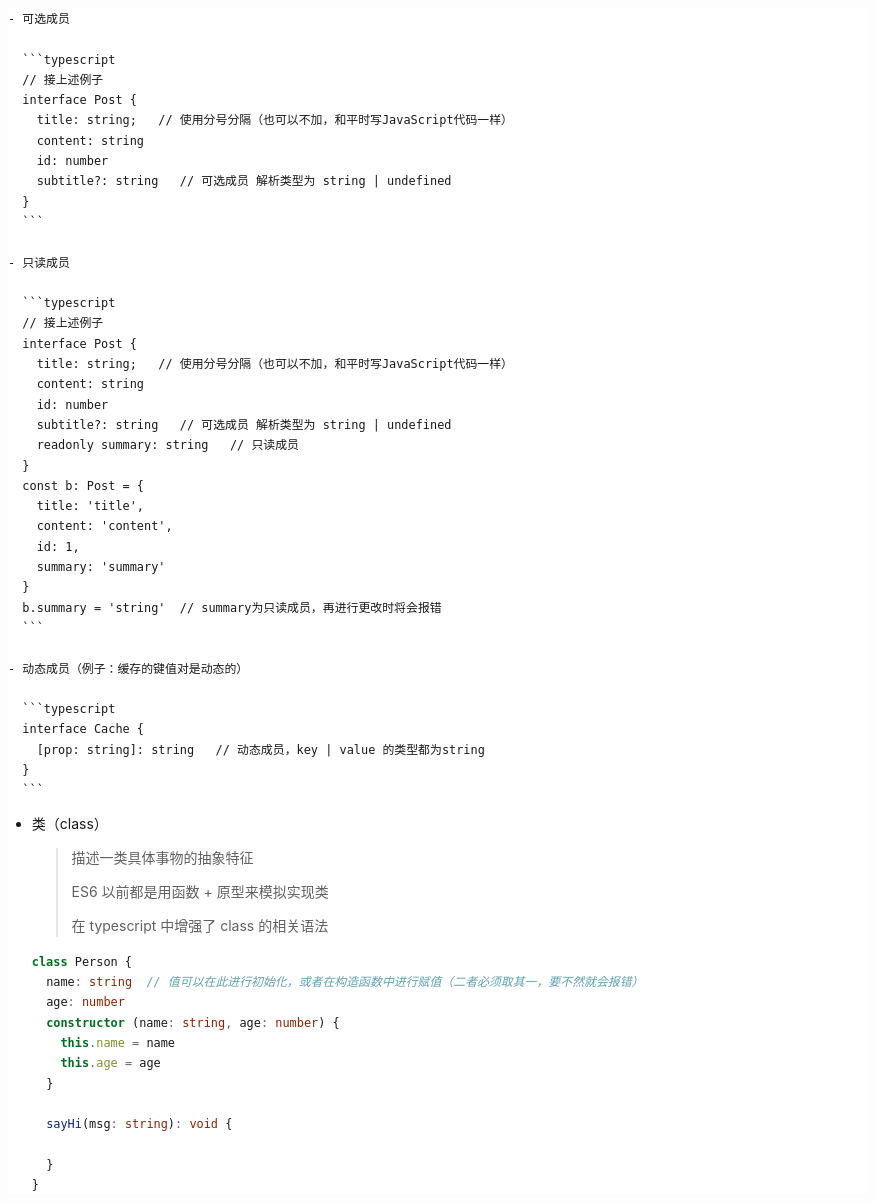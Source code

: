     - 可选成员

      ```typescript
      // 接上述例子
      interface Post {
        title: string;   // 使用分号分隔（也可以不加，和平时写JavaScript代码一样）
        content: string
        id: number
        subtitle?: string   // 可选成员 解析类型为 string | undefined
      }
      ```

    - 只读成员

      ```typescript
      // 接上述例子
      interface Post {
        title: string;   // 使用分号分隔（也可以不加，和平时写JavaScript代码一样）
        content: string
        id: number
        subtitle?: string   // 可选成员 解析类型为 string | undefined
        readonly summary: string   // 只读成员
      }
      const b: Post = {
        title: 'title',
        content: 'content',
        id: 1,
        summary: 'summary'
      }
      b.summary = 'string'  // summary为只读成员，再进行更改时将会报错
      ```

    - 动态成员（例子：缓存的键值对是动态的）

      ```typescript
      interface Cache {
        [prop: string]: string   // 动态成员，key | value 的类型都为string
      }
      ```

- 类（class）

  >描述一类具体事物的抽象特征
  >
  >ES6 以前都是用函数 + 原型来模拟实现类
  >
  >在 typescript 中增强了 class 的相关语法

  ```typescript
  class Person {
    name: string  // 值可以在此进行初始化，或者在构造函数中进行赋值（二者必须取其一，要不然就会报错）
    age: number
    constructor (name: string, age: number) {
      this.name = name
      this.age = age
    }
    
    sayHi(msg: string): void {
      
    }
  }
  ```
